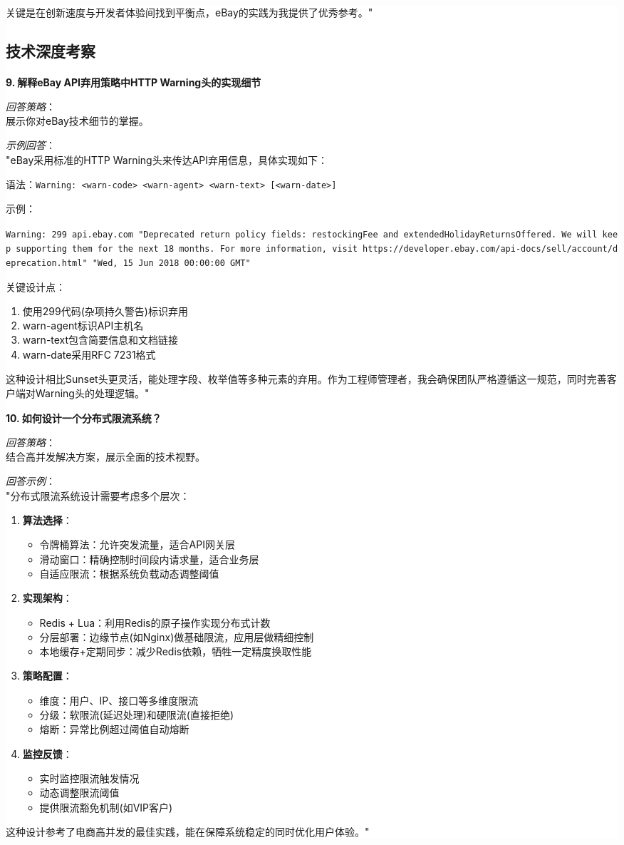 关键是在创新速度与开发者体验间找到平衡点，eBay的实践为我提供了优秀参考。"

## 技术深度考察

**9. 解释eBay API弃用策略中HTTP Warning头的实现细节**

*回答策略*：  
展示你对eBay技术细节的掌握。

*示例回答*：  
"eBay采用标准的HTTP Warning头来传达API弃用信息，具体实现如下：

语法：`Warning: <warn-code> <warn-agent> <warn-text> [<warn-date>]`

示例：
```
Warning: 299 api.ebay.com "Deprecated return policy fields: restockingFee and extendedHolidayReturnsOffered. We will keep supporting them for the next 18 months. For more information, visit https://developer.ebay.com/api-docs/sell/account/deprecation.html" "Wed, 15 Jun 2018 00:00:00 GMT"
```

关键设计点：
1. 使用299代码(杂项持久警告)标识弃用
2. warn-agent标识API主机名
3. warn-text包含简要信息和文档链接
4. warn-date采用RFC 7231格式

这种设计相比Sunset头更灵活，能处理字段、枚举值等多种元素的弃用。作为工程师管理者，我会确保团队严格遵循这一规范，同时完善客户端对Warning头的处理逻辑。"

**10. 如何设计一个分布式限流系统？**

*回答策略*：  
结合高并发解决方案，展示全面的技术视野。

*回答示例*：  
"分布式限流系统设计需要考虑多个层次：

1. **算法选择**：
   - 令牌桶算法：允许突发流量，适合API网关层
   - 滑动窗口：精确控制时间段内请求量，适合业务层
   - 自适应限流：根据系统负载动态调整阈值

2. **实现架构**：
   - Redis + Lua：利用Redis的原子操作实现分布式计数
   - 分层部署：边缘节点(如Nginx)做基础限流，应用层做精细控制
   - 本地缓存+定期同步：减少Redis依赖，牺牲一定精度换取性能

3. **策略配置**：
   - 维度：用户、IP、接口等多维度限流
   - 分级：软限流(延迟处理)和硬限流(直接拒绝)
   - 熔断：异常比例超过阈值自动熔断

4. **监控反馈**：
   - 实时监控限流触发情况
   - 动态调整限流阈值
   - 提供限流豁免机制(如VIP客户)

这种设计参考了电商高并发的最佳实践，能在保障系统稳定的同时优化用户体验。"
